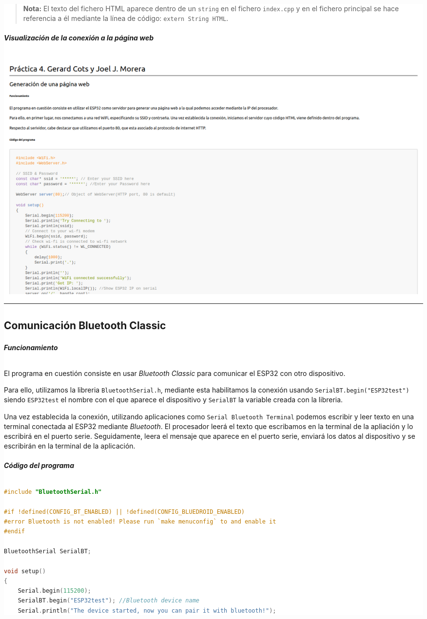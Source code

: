 > **Nota:** El texto del fichero HTML aparece dentro de un `string` en el fichero `index.cpp` y en el fichero principal se hace referencia a él mediante la línea de código: `extern String HTML`.

###### **Visualización de la conexión a la página web**

![Página web](/images/web_index-html_STA.png)

****

## Comunicación Bluetooth Classic

###### **Funcionamiento**

El programa en cuestión consiste en usar *Bluetooth Classic* para comunicar el ESP32 con otro dispositivo.

Para ello, utilizamos la libreria `BluetoothSerial.h`, mediante esta habilitamos la conexión usando `SerialBT.begin("ESP32test")` siendo `ESP32test` el nombre con el que aparece el dispositivo y `SerialBT` la variable creada con la libreria.

Una vez establecida la conexión, utilizando aplicaciones como `Serial Bluetooth Terminal` podemos escribir y leer texto en una terminal conectada al ESP32 mediante *Bluetooth*. El procesador leerá el texto que escribamos en la terminal de la apliación y lo escribirá en el puerto serie. Seguidamente, leera el mensaje que aparece en el puerto serie, enviará los datos al dispositivo  y se escribirán en la terminal de la aplicación.

###### **Código del programa**

```cpp
#include "BluetoothSerial.h"

#if !defined(CONFIG_BT_ENABLED) || !defined(CONFIG_BLUEDROID_ENABLED)
#error Bluetooth is not enabled! Please run `make menuconfig` to and enable it
#endif

BluetoothSerial SerialBT;

void setup()
{
    Serial.begin(115200);
    SerialBT.begin("ESP32test"); //Bluetooth device name
    Serial.println("The device started, now you can pair it with bluetooth!");
```